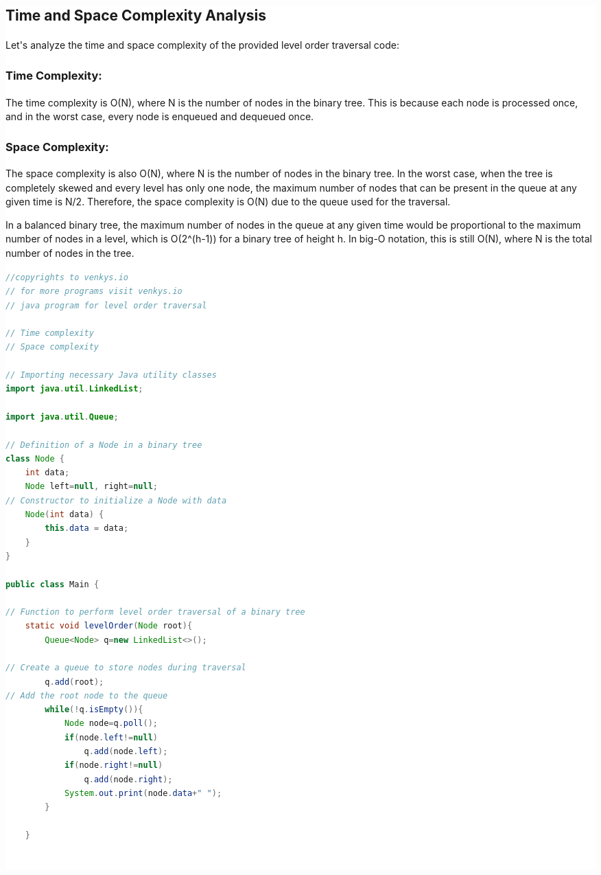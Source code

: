 ## Time and Space Complexity Analysis

Let's analyze the time and space complexity of the provided level order traversal code:

### Time Complexity:

The time complexity is O(N), where N is the number of nodes in the binary tree. This is because each node is processed once, and in the worst case, every node is enqueued and dequeued once.

### Space Complexity:

The space complexity is also O(N), where N is the number of nodes in the binary tree. In the worst case, when the tree is completely skewed and every level has only one node, the maximum number of nodes that can be present in the queue at any given time is N/2. Therefore, the space complexity is O(N) due to the queue used for the traversal.

In a balanced binary tree, the maximum number of nodes in the queue at any given time would be proportional to the maximum number of nodes in a level, which is O(2^(h-1)) for a binary tree of height h. In big-O notation, this is still O(N), where N is the total number of nodes in the tree.

```java
//copyrights to venkys.io
// for more programs visit venkys.io
// java program for level order traversal

// Time complexity
// Space complexity 

// Importing necessary Java utility classes
import java.util.LinkedList;

import java.util.Queue;

// Definition of a Node in a binary tree
class Node {
    int data;
    Node left=null, right=null;
// Constructor to initialize a Node with data
    Node(int data) {
        this.data = data;
    }
}

public class Main {   

// Function to perform level order traversal of a binary tree
    static void levelOrder(Node root){
        Queue<Node> q=new LinkedList<>();

// Create a queue to store nodes during traversal
        q.add(root);
// Add the root node to the queue
        while(!q.isEmpty()){
            Node node=q.poll();
            if(node.left!=null)
                q.add(node.left);
            if(node.right!=null)
                q.add(node.right);
            System.out.print(node.data+" ");
        }
        
    }

   
```